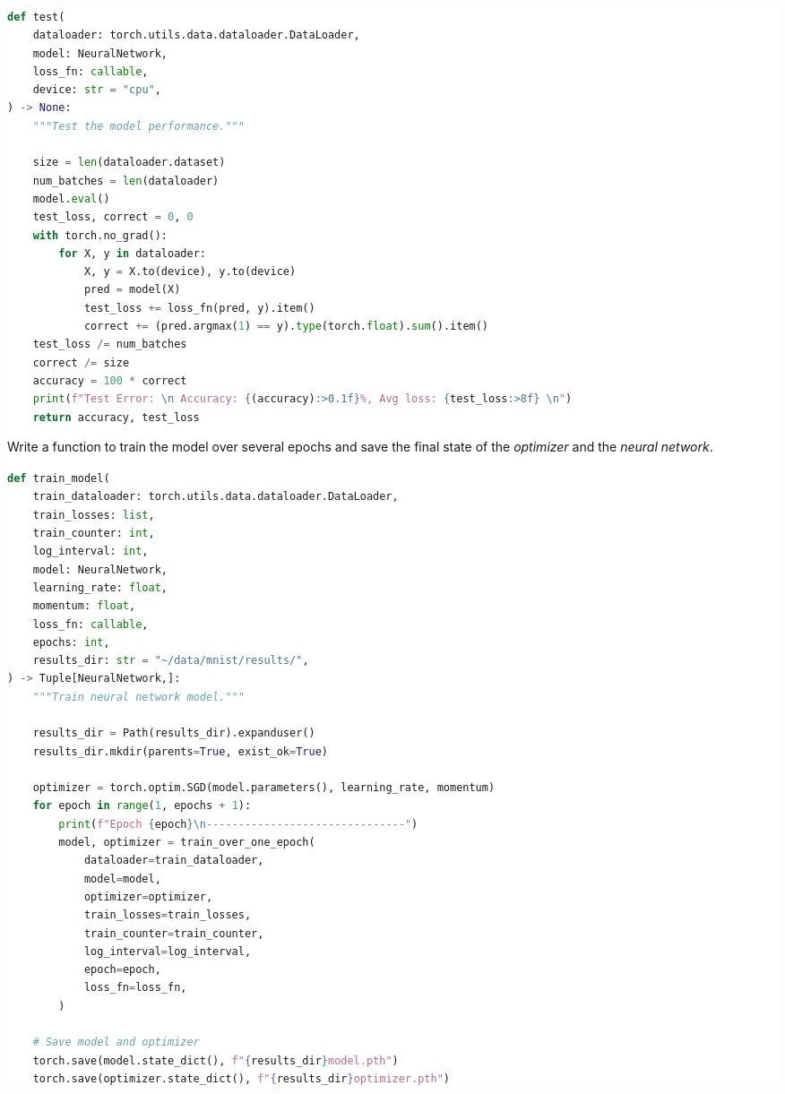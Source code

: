 ```python
def test(
    dataloader: torch.utils.data.dataloader.DataLoader,
    model: NeuralNetwork,
    loss_fn: callable,
    device: str = "cpu",
) -> None:
    """Test the model performance."""

    size = len(dataloader.dataset)
    num_batches = len(dataloader)
    model.eval()
    test_loss, correct = 0, 0
    with torch.no_grad():
        for X, y in dataloader:
            X, y = X.to(device), y.to(device)
            pred = model(X)
            test_loss += loss_fn(pred, y).item()
            correct += (pred.argmax(1) == y).type(torch.float).sum().item()
    test_loss /= num_batches
    correct /= size
    accuracy = 100 * correct
    print(f"Test Error: \n Accuracy: {(accuracy):>0.1f}%, Avg loss: {test_loss:>8f} \n")
    return accuracy, test_loss

```

Write a function to train the model over several epochs and save the final state of the _optimizer_ and the _neural network_.

```python
def train_model(
    train_dataloader: torch.utils.data.dataloader.DataLoader,
    train_losses: list,
    train_counter: int,
    log_interval: int,
    model: NeuralNetwork,
    learning_rate: float,
    momentum: float,
    loss_fn: callable,
    epochs: int,
    results_dir: str = "~/data/mnist/results/",
) -> Tuple[NeuralNetwork,]:
    """Train neural network model."""

    results_dir = Path(results_dir).expanduser()
    results_dir.mkdir(parents=True, exist_ok=True)

    optimizer = torch.optim.SGD(model.parameters(), learning_rate, momentum)
    for epoch in range(1, epochs + 1):
        print(f"Epoch {epoch}\n-------------------------------")
        model, optimizer = train_over_one_epoch(
            dataloader=train_dataloader,
            model=model,
            optimizer=optimizer,
            train_losses=train_losses,
            train_counter=train_counter,
            log_interval=log_interval,
            epoch=epoch,
            loss_fn=loss_fn,
        )

    # Save model and optimizer
    torch.save(model.state_dict(), f"{results_dir}model.pth")
    torch.save(optimizer.state_dict(), f"{results_dir}optimizer.pth")
```